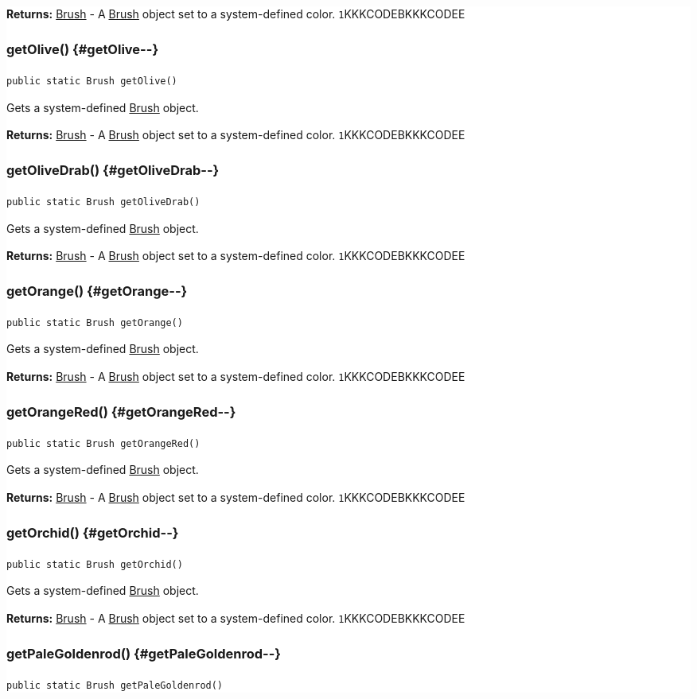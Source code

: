 **Returns:**
[Brush](../../com.aspose.drawing/brush) - A [Brush](../../com.aspose.drawing/brush) object set to a system-defined color. `1`KKKCODEBKKKCODEE
### getOlive() {#getOlive--}
```
public static Brush getOlive()
```


Gets a system-defined [Brush](../../com.aspose.drawing/brush) object.

**Returns:**
[Brush](../../com.aspose.drawing/brush) - A [Brush](../../com.aspose.drawing/brush) object set to a system-defined color. `1`KKKCODEBKKKCODEE
### getOliveDrab() {#getOliveDrab--}
```
public static Brush getOliveDrab()
```


Gets a system-defined [Brush](../../com.aspose.drawing/brush) object.

**Returns:**
[Brush](../../com.aspose.drawing/brush) - A [Brush](../../com.aspose.drawing/brush) object set to a system-defined color. `1`KKKCODEBKKKCODEE
### getOrange() {#getOrange--}
```
public static Brush getOrange()
```


Gets a system-defined [Brush](../../com.aspose.drawing/brush) object.

**Returns:**
[Brush](../../com.aspose.drawing/brush) - A [Brush](../../com.aspose.drawing/brush) object set to a system-defined color. `1`KKKCODEBKKKCODEE
### getOrangeRed() {#getOrangeRed--}
```
public static Brush getOrangeRed()
```


Gets a system-defined [Brush](../../com.aspose.drawing/brush) object.

**Returns:**
[Brush](../../com.aspose.drawing/brush) - A [Brush](../../com.aspose.drawing/brush) object set to a system-defined color. `1`KKKCODEBKKKCODEE
### getOrchid() {#getOrchid--}
```
public static Brush getOrchid()
```


Gets a system-defined [Brush](../../com.aspose.drawing/brush) object.

**Returns:**
[Brush](../../com.aspose.drawing/brush) - A [Brush](../../com.aspose.drawing/brush) object set to a system-defined color. `1`KKKCODEBKKKCODEE
### getPaleGoldenrod() {#getPaleGoldenrod--}
```
public static Brush getPaleGoldenrod()
```
